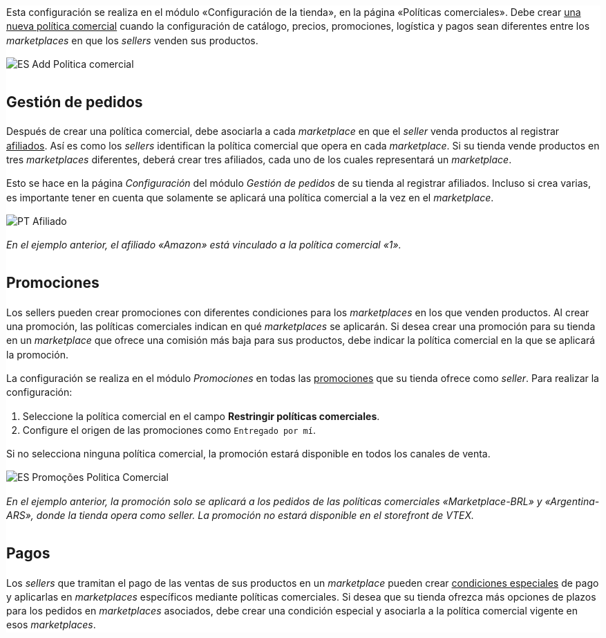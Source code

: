 Esta configuración se realiza en el módulo «Configuración de la tienda», en la página «Políticas comerciales». Debe crear [una nueva política comercial](https://help.vtex.com/es/tutorial/o-que-e-uma-politica-comercial--563tbcL0TYKEKeOY4IAgAE) cuando la configuración de catálogo, precios, promociones, logística y pagos sean diferentes entre los *marketplaces* en que los *sellers* venden sus productos. 

![ES Add Politica comercial](//images.ctfassets.net/alneenqid6w5/7sIaT2Sf52QFfZ5qOfESLa/e6ae3d0e4f32b580ebda4800b173e981/ES_Add_Politica_comercial.jpg)

## Gestión de pedidos
Después de crear una política comercial, debe asociarla a cada *marketplace* en que el *seller* venda productos al registrar [afiliados](https://help.vtex.com/es/tutorial/o-que-e-afiliado--4bN3e1YarSEammk2yOeMc0). Así es como los *sellers* identifican la política comercial que opera en cada *marketplace*. Si su tienda vende productos en tres *marketplaces* diferentes, deberá crear tres afiliados, cada uno de los cuales representará un *marketplace*. 

Esto se hace en la página *Configuración* del módulo *Gestión de pedidos* de su tienda al registrar afiliados. Incluso si crea varias, es importante tener en cuenta que solamente se aplicará una política comercial a la vez en el *marketplace*. 

![PT Afiliado](//images.ctfassets.net/alneenqid6w5/44WIEfxcntAXCrsoveWKv2/0db945d3f87f491d66023b8cd25c2c03/PT_Afiliado.jpg)

*En el ejemplo anterior, el afiliado «Amazon» está vinculado a la política comercial «1».* 

## Promociones
Los sellers pueden crear promociones con diferentes condiciones para los *marketplaces* en los que venden productos. Al crear una promoción, las políticas comerciales indican en qué *marketplaces* se aplicarán. Si desea crear una promoción para su tienda en un *marketplace* que ofrece una comisión más baja para sus productos, debe indicar la política comercial en la que se aplicará la promoción.

La configuración se realiza en el módulo *Promociones* en todas las [promociones](https://help.vtex.com/es/tracks/promocoes--6asfF1vFYiZgTQtOzwJchR/4W2AA8MWwIy80z5UCYw0f9) que su tienda ofrece como *seller*. Para realizar la configuración:

1. Seleccione la política comercial en el campo **Restringir políticas comerciales**. 
2. Configure el origen de las promociones como `Entregado por mí`. 

Si no selecciona ninguna política comercial, la promoción estará disponible en todos los canales de venta.

![ES Promoções Politica Comercial](//images.ctfassets.net/alneenqid6w5/78iUQ59I9DDJS1lI4mJjA1/b1ff93abd371c23100c5447f48ed1452/ES_Promo____es_Politica_Comercial.jpg)

*En el ejemplo anterior, la promoción solo se aplicará a los pedidos de las políticas comerciales «Marketplace-BRL» y «Argentina-ARS», donde la tienda opera como seller. La promoción no estará disponible en el storefront de VTEX.* 

## Pagos
Los *sellers* que tramitan el pago de las ventas de sus productos en un *marketplace* pueden crear [condiciones especiales](https://help.vtex.com/es/tutorial/condicoes-especiais--tutorials_456) de pago y aplicarlas en *marketplaces* específicos mediante políticas comerciales. Si desea que su tienda ofrezca más opciones de plazos para los pedidos en *marketplaces* asociados, debe crear una condición especial y asociarla a la política comercial vigente en esos *marketplaces*. 
